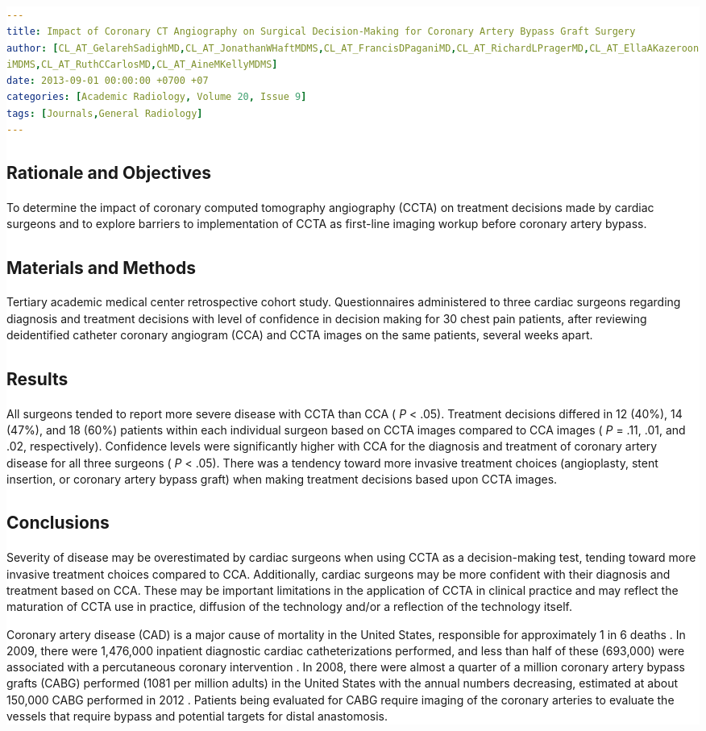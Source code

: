 ```yaml
---
title: Impact of Coronary CT Angiography on Surgical Decision-Making for Coronary Artery Bypass Graft Surgery
author: [CL_AT_GelarehSadighMD,CL_AT_JonathanWHaftMDMS,CL_AT_FrancisDPaganiMD,CL_AT_RichardLPragerMD,CL_AT_EllaAKazerooniMDMS,CL_AT_RuthCCarlosMD,CL_AT_AineMKellyMDMS]
date: 2013-09-01 00:00:00 +0700 +07
categories: [Academic Radiology, Volume 20, Issue 9]
tags: [Journals,General Radiology]
---
```

## Rationale and Objectives

To determine the impact of coronary computed tomography angiography (CCTA) on treatment decisions made by cardiac surgeons and to explore barriers to implementation of CCTA as first-line imaging workup before coronary artery bypass.

## Materials and Methods

Tertiary academic medical center retrospective cohort study. Questionnaires administered to three cardiac surgeons regarding diagnosis and treatment decisions with level of confidence in decision making for 30 chest pain patients, after reviewing deidentified catheter coronary angiogram (CCA) and CCTA images on the same patients, several weeks apart.

## Results

All surgeons tended to report more severe disease with CCTA than CCA ( _P_ < .05). Treatment decisions differed in 12 (40%), 14 (47%), and 18 (60%) patients within each individual surgeon based on CCTA images compared to CCA images ( _P_ = .11, .01, and .02, respectively). Confidence levels were significantly higher with CCA for the diagnosis and treatment of coronary artery disease for all three surgeons ( _P_ < .05). There was a tendency toward more invasive treatment choices (angioplasty, stent insertion, or coronary artery bypass graft) when making treatment decisions based upon CCTA images.

## Conclusions

Severity of disease may be overestimated by cardiac surgeons when using CCTA as a decision-making test, tending toward more invasive treatment choices compared to CCA. Additionally, cardiac surgeons may be more confident with their diagnosis and treatment based on CCA. These may be important limitations in the application of CCTA in clinical practice and may reflect the maturation of CCTA use in practice, diffusion of the technology and/or a reflection of the technology itself.

Coronary artery disease (CAD) is a major cause of mortality in the United States, responsible for approximately 1 in 6 deaths . In 2009, there were 1,476,000 inpatient diagnostic cardiac catheterizations performed, and less than half of these (693,000) were associated with a percutaneous coronary intervention . In 2008, there were almost a quarter of a million coronary artery bypass grafts (CABG) performed (1081 per million adults) in the United States with the annual numbers decreasing, estimated at about 150,000 CABG performed in 2012 . Patients being evaluated for CABG require imaging of the coronary arteries to evaluate the vessels that require bypass and potential targets for distal anastomosis.
